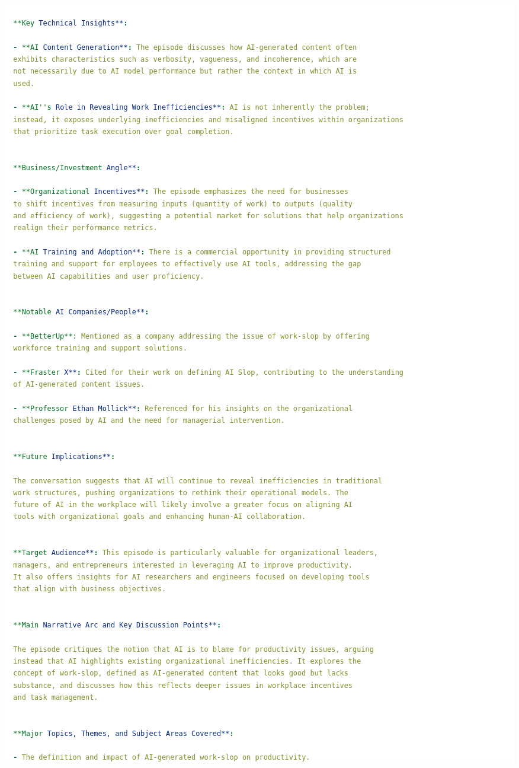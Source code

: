 ```yaml

  **Key Technical Insights**:

  - **AI Content Generation**: The episode discusses how AI-generated content often
  exhibits characteristics such as verbosity, vagueness, and incoherence, which are
  not necessarily due to AI model performance but rather the context in which AI is
  used.

  - **AI''s Role in Revealing Work Inefficiencies**: AI is not inherently the problem;
  instead, it exposes underlying inefficiencies and misaligned incentives within organizations
  that prioritize task execution over goal completion.


  **Business/Investment Angle**:

  - **Organizational Incentives**: The episode emphasizes the need for businesses
  to shift incentives from measuring inputs (quantity of work) to outputs (quality
  and efficiency of work), suggesting a potential market for solutions that help organizations
  realign their performance metrics.

  - **AI Training and Adoption**: There is a commercial opportunity in providing structured
  training and support for employees to effectively use AI tools, addressing the gap
  between AI capabilities and user proficiency.


  **Notable AI Companies/People**:

  - **BetterUp**: Mentioned as a company addressing the issue of work-slop by offering
  workforce training and support solutions.

  - **Fraster X**: Cited for their work on defining AI Slop, contributing to the understanding
  of AI-generated content issues.

  - **Professor Ethan Mollick**: Referenced for his insights on the organizational
  challenges posed by AI and the need for managerial intervention.


  **Future Implications**:

  The conversation suggests that AI will continue to reveal inefficiencies in traditional
  work structures, pushing organizations to rethink their operational models. The
  future of AI in the workplace will likely involve a greater focus on aligning AI
  tools with organizational goals and enhancing human-AI collaboration.


  **Target Audience**: This episode is particularly valuable for organizational leaders,
  managers, and entrepreneurs interested in leveraging AI to improve productivity.
  It also offers insights for AI researchers and engineers focused on developing tools
  that align with business objectives.


  **Main Narrative Arc and Key Discussion Points**:

  The episode critiques the notion that AI is to blame for productivity issues, arguing
  instead that AI highlights existing organizational inefficiencies. It explores the
  concept of work-slop, defined as AI-generated content that looks good but lacks
  substance, and discusses how this reflects deeper issues in workplace incentives
  and task management.


  **Major Topics, Themes, and Subject Areas Covered**:

  - The definition and impact of AI-generated work-slop on productivity.
```